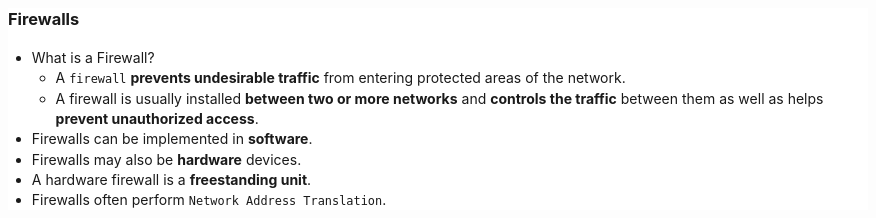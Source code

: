 
### Firewalls

- What is a Firewall?
  - A `firewall` **prevents undesirable traffic** from entering protected areas of the network.
  - A firewall is usually installed **between two or more networks** and **controls the traffic** between them as well as helps **prevent unauthorized access**.
- Firewalls can be implemented in **software**.
- Firewalls may also be **hardware** devices.
- A hardware firewall is a **freestanding unit**.
- Firewalls often perform `Network Address Translation`.
